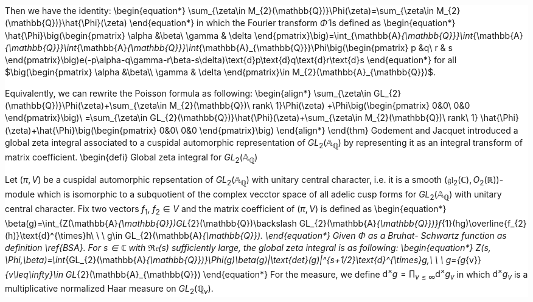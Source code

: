 Then we have the identity:
\begin{equation*}
    \sum_{\zeta\in M_{2}(\mathbb{Q})}\Phi(\zeta)=\sum_{\zeta\in M_{2}(\mathbb{Q})}\hat{\Phi}(\zeta)
\end{equation*}
in which the Fourier transform $\hat{\Phi}$ is defined as 
\begin{equation*}
    \hat{\Phi}\big(\begin{pmatrix}
    \alpha &\beta\\
    \gamma & \delta
    \end{pmatrix}\big)=\int_{\mathbb{A}_{\mathbb{Q}}}\int_{\mathbb{A}_{\mathbb{Q}}}\int_{\mathbb{A}_{\mathbb{Q}}}\int_{\mathbb{A}_{\mathbb{Q}}}\Phi\big(\begin{pmatrix}
    p &q\\
    r & s
    \end{pmatrix}\big)e(-p\alpha-q\gamma-r\beta-s\delta)\text{d}p\text{d}q\text{d}r\text{d}s
\end{equation*}
for all $\big(\begin{pmatrix}
    \alpha &\beta\\
    \gamma & \delta
    \end{pmatrix}\in M_{2}(\mathbb{A}_{\mathbb{Q}})$.
    
Equivalently, we can rewrite the Poisson formula as following:
\begin{align*}
    \sum_{\zeta\in GL_{2}(\mathbb{Q})}\Phi(\zeta)+\sum_{\zeta\in M_{2}(\mathbb{Q})\ rank\ 1}\Phi(\zeta) +\Phi\big(\begin{pmatrix}
    0&0\\
    0&0
    \end{pmatrix}\big)\\
    =\sum_{\zeta\in GL_{2}(\mathbb{Q})}\hat{\Phi}(\zeta)+\sum_{\zeta\in M_{2}(\mathbb{Q})\ rank\ 1} \hat{\Phi}(\zeta)+\hat{\Phi}\big(\begin{pmatrix}
    0&0\\
    0&0
    \end{pmatrix}\big)
\end{align*}
\end{thm}
 Godement and Jacquet introduced a global zeta integral associated to a cuspidal automorphic representation of $GL_{2}(\mathbb{A}_{\mathbb{Q}})$ by representing it as an integral transform of matrix coefficient. 
 \begin{defi}
 Global zeta integral for $GL_{2}(\mathbb{A}_{\mathbb{Q}})$
 
 Let $(\pi, V)$ be a cuspidal automorphic repsentation of $GL_{2}(\mathbb{A}_{\mathbb{Q}})$ with unitary central character, i.e. it is a smooth $(\mathfrak{gl}_{2}(\mathbb{C}),O_{2}(\mathbb{R}))$-module which is isomorphic to  a subquotient of the complex vecctor space of all adelic cusp forms for $GL_{2}(\mathbb{A}_{\mathbb{Q}})$ with unitary central character. Fix two vectors $f_{1},\ f_{2}\in V$ and the matrix coefficient of $(\pi, V)$ is defined as 
 \begin{equation*}
     \beta(g)=\int_{Z(\mathbb{A}_{\mathbb{Q}})GL_{2}(\mathbb{Q})\backslash GL_{2}(\mathbb{A}_{\mathbb{Q}})}f_{1}(hg)\overline{f_{2}(h)}\text{d}^{\times}h\ \ \ g\in GL_{2}(\mathbb{A}_{\mathbb{Q}}).
 \end{equation*}
 Given $\Phi$ as a Bruhat- Schwartz function as definition \ref{BSA}. For $s\in\mathbb{C}$ with $\mathfrak{Re}(s)$ sufficiently large, the global zeta integral is as following:
 \begin{equation*}
     Z(s, \Phi,\beta)=\int_{GL_{2}(\mathbb{A}_{\mathbb{Q}})}\Phi(g)\beta(g)|\text{det}(g)|^{s+1/2}\text{d}^{\times}g,\ \ \ g=\{g_{v}\}_{v\leq\infty}\in GL_{2}(\mathbb{A}_{\mathbb{Q}})
 \end{equation*}
 For the measure, we define $\text{d}^{\times}g=\prod_{v\leq\infty}\text{d}^{\times}g_{v}$ in which $\text{d}^{\times}g_{v}$ is a multiplicative normalized Haar measure on $GL_{2}(\mathbb{Q}_{v})$.
 